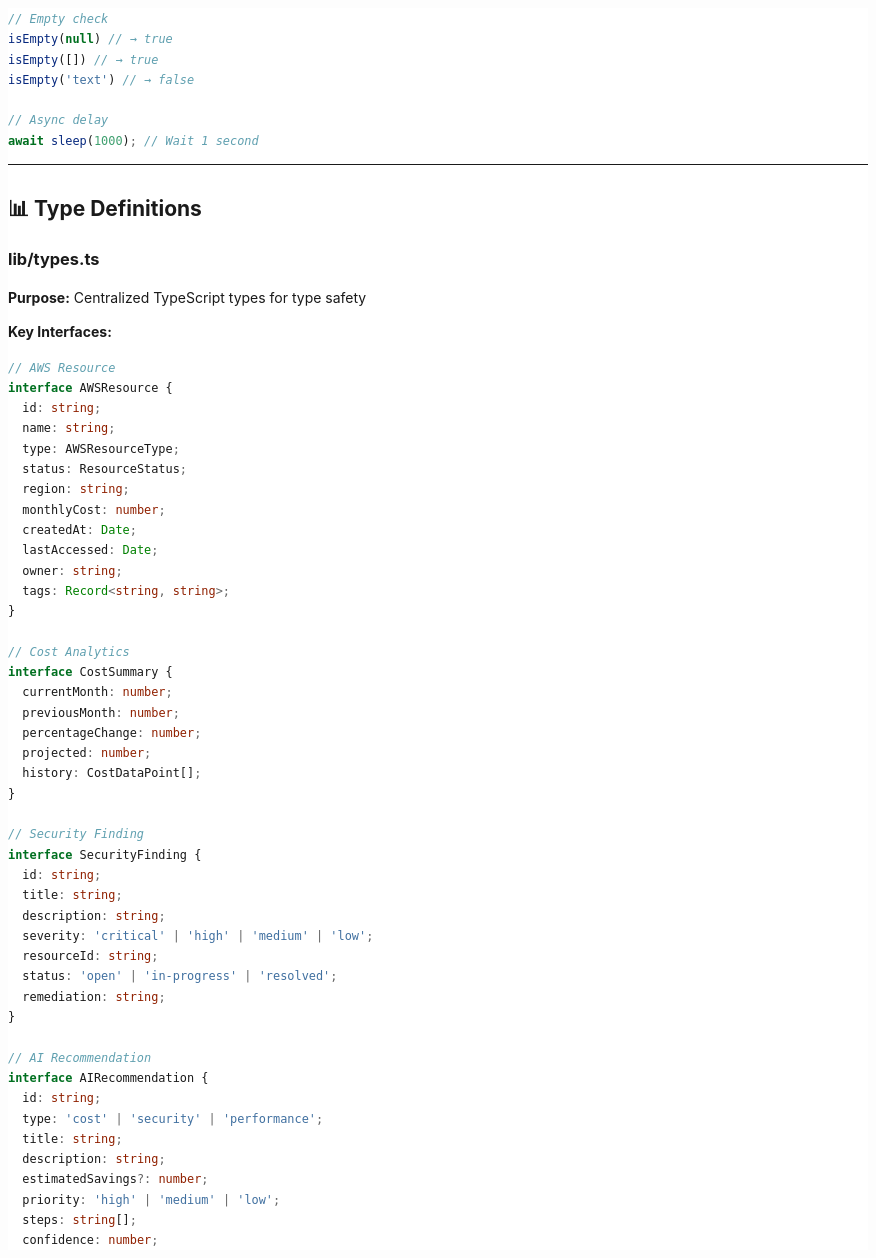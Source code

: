 ```typescript
// Empty check
isEmpty(null) // → true
isEmpty([]) // → true
isEmpty('text') // → false

// Async delay
await sleep(1000); // Wait 1 second
```

---

## 📊 Type Definitions

### lib/types.ts

**Purpose:** Centralized TypeScript types for type safety

**Key Interfaces:**

```typescript
// AWS Resource
interface AWSResource {
  id: string;
  name: string;
  type: AWSResourceType;
  status: ResourceStatus;
  region: string;
  monthlyCost: number;
  createdAt: Date;
  lastAccessed: Date;
  owner: string;
  tags: Record<string, string>;
}

// Cost Analytics
interface CostSummary {
  currentMonth: number;
  previousMonth: number;
  percentageChange: number;
  projected: number;
  history: CostDataPoint[];
}

// Security Finding
interface SecurityFinding {
  id: string;
  title: string;
  description: string;
  severity: 'critical' | 'high' | 'medium' | 'low';
  resourceId: string;
  status: 'open' | 'in-progress' | 'resolved';
  remediation: string;
}

// AI Recommendation
interface AIRecommendation {
  id: string;
  type: 'cost' | 'security' | 'performance';
  title: string;
  description: string;
  estimatedSavings?: number;
  priority: 'high' | 'medium' | 'low';
  steps: string[];
  confidence: number;
```